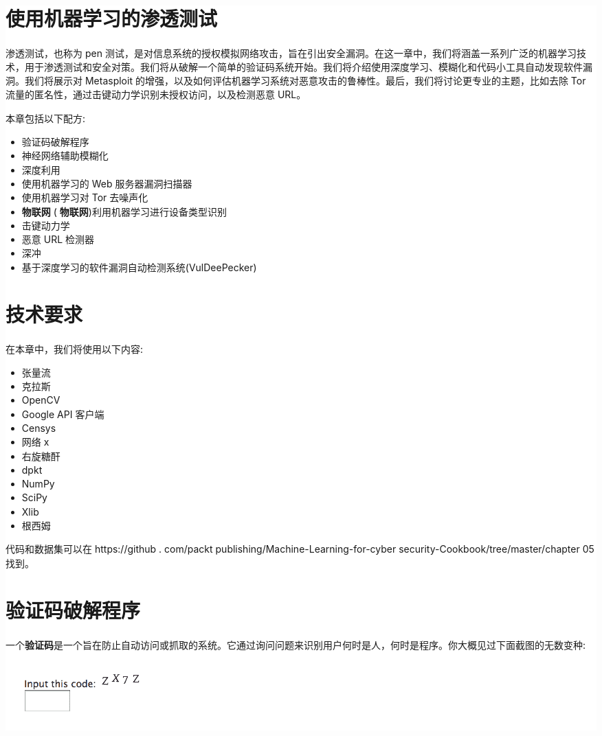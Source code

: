 <title>Penetration Testing Using Machine Learning</title> 

# 使用机器学习的渗透测试

渗透测试，也称为 pen 测试，是对信息系统的授权模拟网络攻击，旨在引出安全漏洞。在这一章中，我们将涵盖一系列广泛的机器学习技术，用于渗透测试和安全对策。我们将从破解一个简单的验证码系统开始。我们将介绍使用深度学习、模糊化和代码小工具自动发现软件漏洞。我们将展示对 Metasploit 的增强，以及如何评估机器学习系统对恶意攻击的鲁棒性。最后，我们将讨论更专业的主题，比如去除 Tor 流量的匿名性，通过击键动力学识别未授权访问，以及检测恶意 URL。

本章包括以下配方:

*   验证码破解程序
*   神经网络辅助模糊化
*   深度利用
*   使用机器学习的 Web 服务器漏洞扫描器
*   使用机器学习对 Tor 去噪声化
*   **物联网** ( **物联网**)利用机器学习进行设备类型识别
*   击键动力学
*   恶意 URL 检测器
*   深冲
*   基于深度学习的软件漏洞自动检测系统(VulDeePecker)

<title>Technical requirements</title> 

# 技术要求

在本章中，我们将使用以下内容:

*   张量流
*   克拉斯
*   OpenCV
*   Google API 客户端
*   Censys
*   网络 x
*   右旋糖酐
*   dpkt
*   NumPy
*   SciPy
*   Xlib
*   根西姆

代码和数据集可以在 https://github . com/packt publishing/Machine-Learning-for-cyber security-Cookbook/tree/master/chapter 05 找到。

<title>CAPTCHA breaker</title> 

# 验证码破解程序

一个**验证码**是一个旨在防止自动访问或抓取的系统。它通过询问问题来识别用户何时是人，何时是程序。你大概见过下面截图的无数变种:

![](img/2d535842-1285-4150-aa14-470cc388ae91.png)
